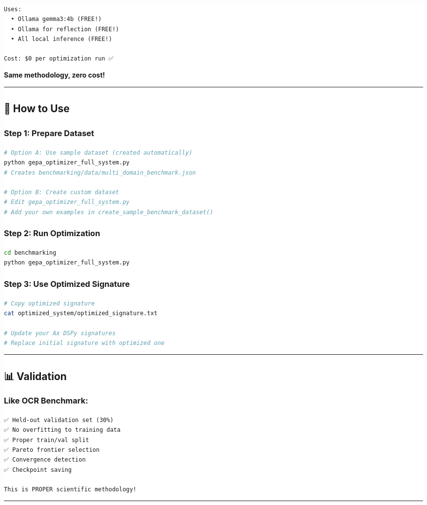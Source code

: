 ```
Uses:
  • Ollama gemma3:4b (FREE!)
  • Ollama for reflection (FREE!)
  • All local inference (FREE!)

Cost: $0 per optimization run ✅
```

**Same methodology, zero cost!**

---

## 🚀 How to Use

### **Step 1: Prepare Dataset**

```bash
# Option A: Use sample dataset (created automatically)
python gepa_optimizer_full_system.py
# Creates benchmarking/data/multi_domain_benchmark.json

# Option B: Create custom dataset
# Edit gepa_optimizer_full_system.py
# Add your own examples in create_sample_benchmark_dataset()
```

### **Step 2: Run Optimization**

```bash
cd benchmarking
python gepa_optimizer_full_system.py
```

### **Step 3: Use Optimized Signature**

```bash
# Copy optimized signature
cat optimized_system/optimized_signature.txt

# Update your Ax DSPy signatures
# Replace initial signature with optimized one
```

---

## 📊 Validation

### **Like OCR Benchmark:**

```
✅ Held-out validation set (30%)
✅ No overfitting to training data
✅ Proper train/val split
✅ Pareto frontier selection
✅ Convergence detection
✅ Checkpoint saving

This is PROPER scientific methodology!
```

---